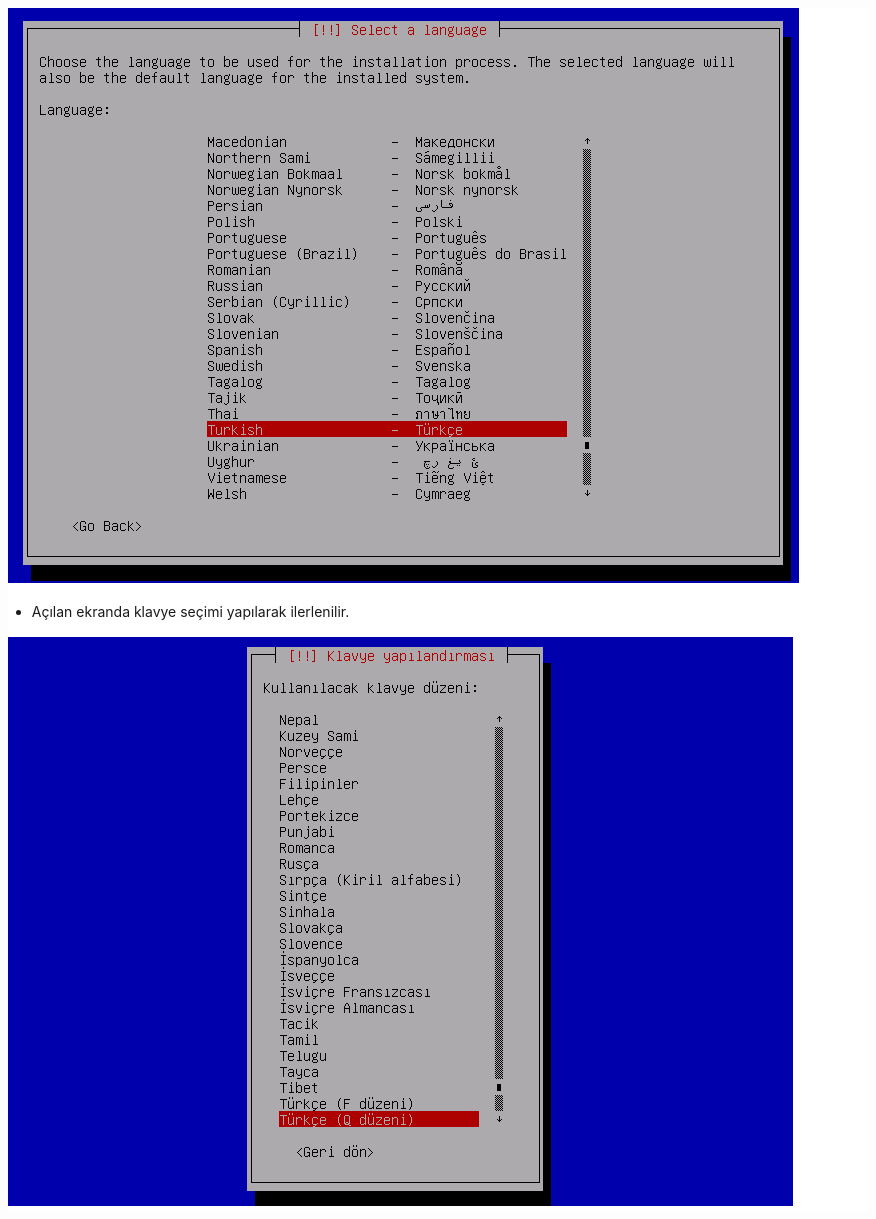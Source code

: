  ![ULAKBIM](../img/pardus1_33.png)
 
 * Açılan ekranda klavye seçimi yapılarak ilerlenilir.
 
 ![ULAKBIM](../img/pardus1_66.png)
  